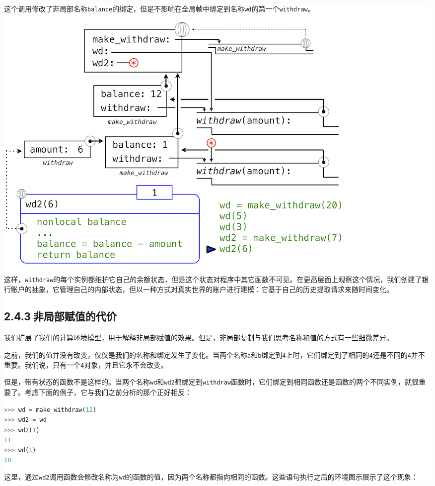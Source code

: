 这个调用修改了非局部名称`balance`的绑定，但是不影响在全局帧中绑定到名称`wd`的第一个`withdraw`。

![](img/nonlocal_call2.png)

这样，`withdraw`的每个实例都维护它自己的余额状态，但是这个状态对程序中其它函数不可见。在更高层面上观察这个情况，我们创建了银行账户的抽象，它管理自己的内部状态，但以一种方式对真实世界的账户进行建模：它基于自己的历史提取请求来随时间变化。

## 2.4.3 非局部赋值的代价

我们扩展了我们的计算环境模型，用于解释非局部赋值的效果。但是，非局部复制与我们思考名称和值的方式有一些细微差异。

之前，我们的值并没有改变，仅仅是我们的名称和绑定发生了变化。当两个名称`a`和`b`绑定到`4`上时，它们绑定到了相同的`4`还是不同的`4`并不重要。我们说，只有一个`4`对象，并且它永不会改变。

但是，带有状态的函数不是这样的。当两个名称`wd`和`wd2`都绑定到`withdraw`函数时，它们绑定到相同函数还是函数的两个不同实例，就很重要了。考虑下面的例子，它与我们之前分析的那个正好相反：

```py
>>> wd = make_withdraw(12)
>>> wd2 = wd
>>> wd2(1)
11
>>> wd(1)
10
```

这里，通过`wd2`调用函数会修改名称为`wd`的函数的值，因为两个名称都指向相同的函数。这些语句执行之后的环境图示展示了这个现象：
